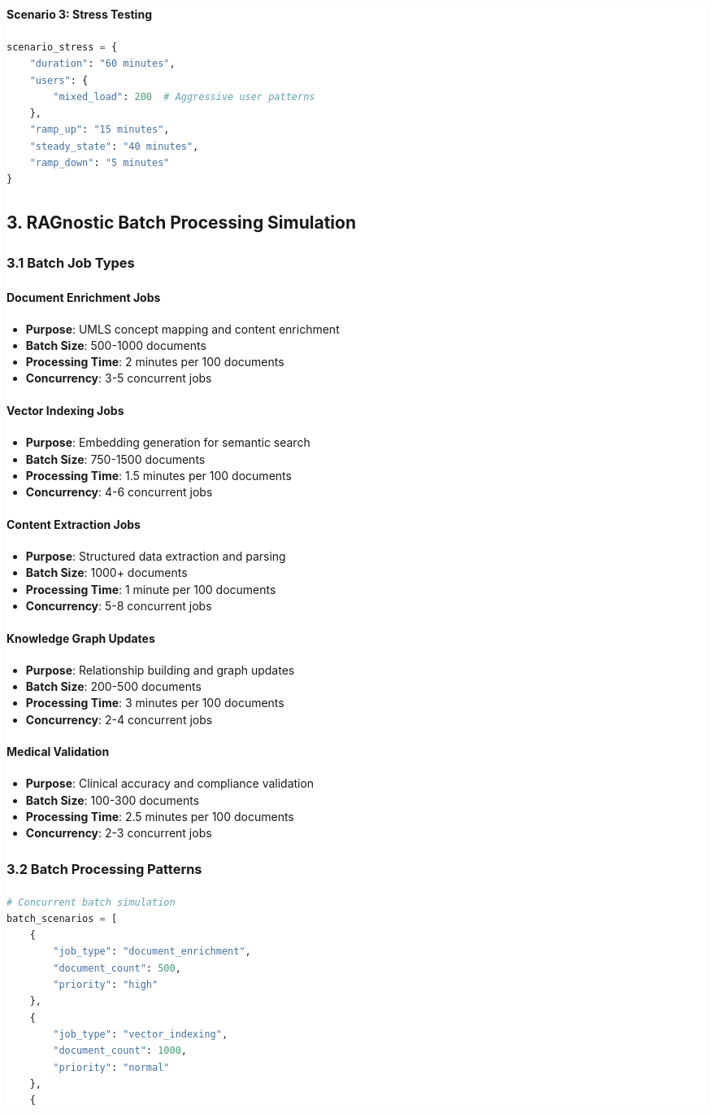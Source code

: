 #### Scenario 3: Stress Testing
```python
scenario_stress = {
    "duration": "60 minutes",
    "users": {
        "mixed_load": 200  # Aggressive user patterns
    },
    "ramp_up": "15 minutes",
    "steady_state": "40 minutes",
    "ramp_down": "5 minutes"
}
```

## 3. RAGnostic Batch Processing Simulation

### 3.1 Batch Job Types

#### Document Enrichment Jobs
- **Purpose**: UMLS concept mapping and content enrichment
- **Batch Size**: 500-1000 documents
- **Processing Time**: 2 minutes per 100 documents
- **Concurrency**: 3-5 concurrent jobs

#### Vector Indexing Jobs
- **Purpose**: Embedding generation for semantic search
- **Batch Size**: 750-1500 documents
- **Processing Time**: 1.5 minutes per 100 documents
- **Concurrency**: 4-6 concurrent jobs

#### Content Extraction Jobs
- **Purpose**: Structured data extraction and parsing
- **Batch Size**: 1000+ documents
- **Processing Time**: 1 minute per 100 documents
- **Concurrency**: 5-8 concurrent jobs

#### Knowledge Graph Updates
- **Purpose**: Relationship building and graph updates
- **Batch Size**: 200-500 documents
- **Processing Time**: 3 minutes per 100 documents
- **Concurrency**: 2-4 concurrent jobs

#### Medical Validation
- **Purpose**: Clinical accuracy and compliance validation
- **Batch Size**: 100-300 documents
- **Processing Time**: 2.5 minutes per 100 documents
- **Concurrency**: 2-3 concurrent jobs

### 3.2 Batch Processing Patterns

```python
# Concurrent batch simulation
batch_scenarios = [
    {
        "job_type": "document_enrichment",
        "document_count": 500,
        "priority": "high"
    },
    {
        "job_type": "vector_indexing",
        "document_count": 1000,
        "priority": "normal"
    },
    {
```